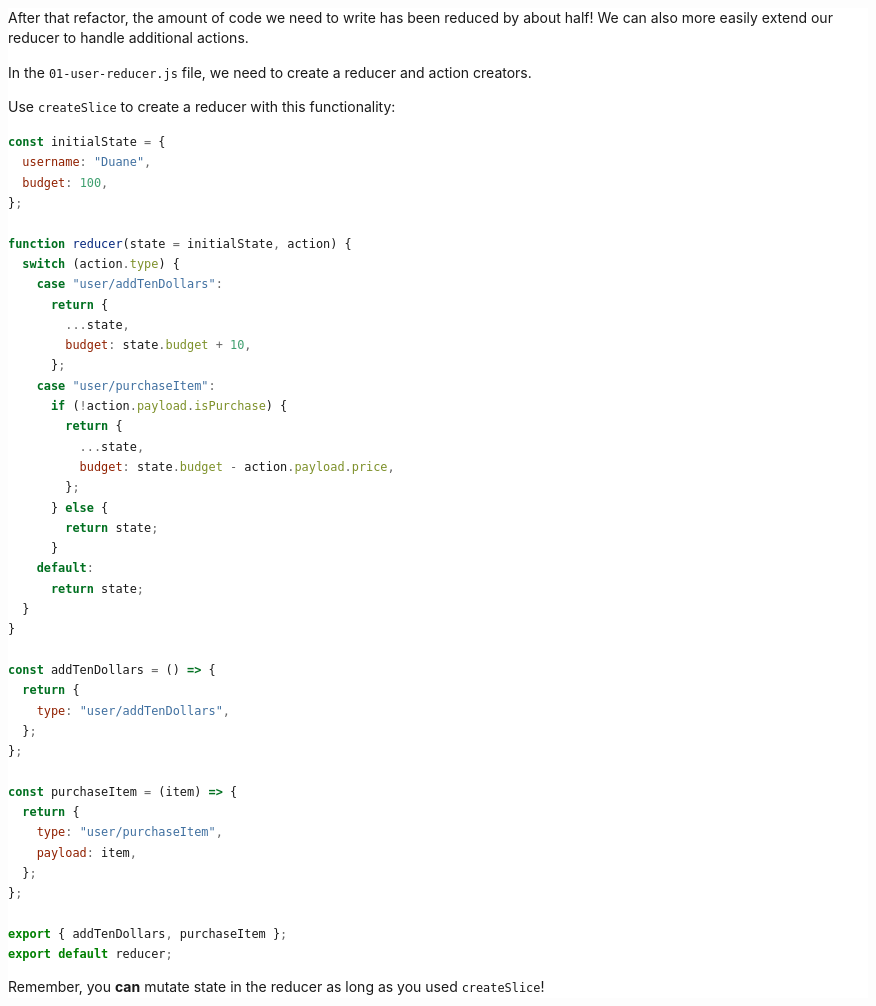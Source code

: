 After that refactor, the amount of code we need to write has been reduced by
about half! We can also more easily extend our reducer to handle additional
actions.

In the `01-user-reducer.js` file, we need to create a reducer and action creators.

Use `createSlice` to create a reducer with this functionality:

```js
const initialState = {
  username: "Duane",
  budget: 100,
};

function reducer(state = initialState, action) {
  switch (action.type) {
    case "user/addTenDollars":
      return {
        ...state,
        budget: state.budget + 10,
      };
    case "user/purchaseItem":
      if (!action.payload.isPurchase) {
        return {
          ...state,
          budget: state.budget - action.payload.price,
        };
      } else {
        return state;
      }
    default:
      return state;
  }
}

const addTenDollars = () => {
  return {
    type: "user/addTenDollars",
  };
};

const purchaseItem = (item) => {
  return {
    type: "user/purchaseItem",
    payload: item,
  };
};

export { addTenDollars, purchaseItem };
export default reducer;
```

Remember, you **can** mutate state in the reducer as long as you used `createSlice`!
